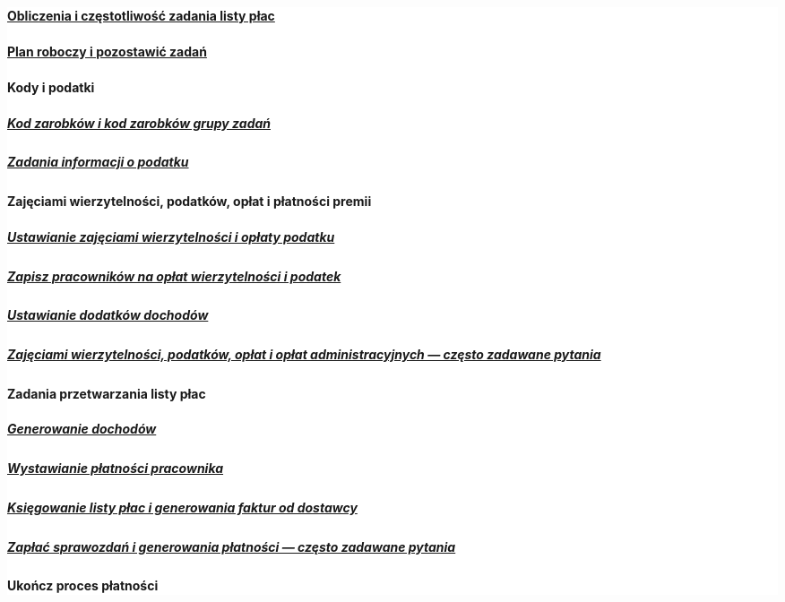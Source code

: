 #### [Obliczenia i częstotliwość zadania listy płac](/dynamics365/unified-operations/fin-and-ops/hr/localizations/noam-usa-payroll-calculation-frequencies-tasks?toc=/dynamics365/unified-operations/supply-chain/toc.json)
#### [Plan roboczy i pozostawić zadań](/dynamics365/unified-operations/fin-and-ops/hr/localizations/noam-usa-work-schedule-leave-tasks?toc=/dynamics365/unified-operations/supply-chain/toc.json)
#### Kody i podatki
##### [Kod zarobków i kod zarobków grupy zadań](/dynamics365/unified-operations/fin-and-ops/hr/localizations/noam-usa-earning-code-group-tasks?toc=/dynamics365/unified-operations/supply-chain/toc.json)
##### [Zadania informacji o podatku](/dynamics365/unified-operations/fin-and-ops/hr/localizations/noam-usa-tax-information-tasks?toc=/dynamics365/unified-operations/supply-chain/toc.json)
#### Zajęciami wierzytelności, podatków, opłat i płatności premii
##### [Ustawianie zajęciami wierzytelności i opłaty podatku](/dynamics365/unified-operations/fin-and-ops/hr/localizations/noam-usa-garnishment-tax-levy-set-up-tasks?toc=/dynamics365/unified-operations/supply-chain/toc.json)
##### [Zapisz pracowników na opłat wierzytelności i podatek](/dynamics365/unified-operations/fin-and-ops/hr/localizations/noam-usa-garnishment-tax-levy-enrollment-tasks?toc=/dynamics365/unified-operations/supply-chain/toc.json)
##### [Ustawianie dodatków dochodów](/dynamics365/unified-operations/fin-and-ops/hr/localizations/noam-usa-premium-earning-setup-tasks?toc=/dynamics365/unified-operations/supply-chain/toc.json)
##### [Zajęciami wierzytelności, podatków, opłat i opłat administracyjnych — często zadawane pytania](/dynamics365/unified-operations/fin-and-ops/hr/localizations/noam-usa-garnishment-tax-levy-administrative-fees?toc=/dynamics365/unified-operations/supply-chain/toc.json)
#### Zadania przetwarzania listy płac
##### [Generowanie dochodów](/dynamics365/unified-operations/fin-and-ops/hr/localizations/noam-usa-earnings-generation-process?toc=/dynamics365/unified-operations/supply-chain/toc.json)
##### [Wystawianie płatności pracownika](/dynamics365/unified-operations/fin-and-ops/hr/localizations/noam-usa-issue-worker-payments?toc=/dynamics365/unified-operations/supply-chain/toc.json)
##### [Księgowanie listy płac i generowania faktur od dostawcy](/dynamics365/unified-operations/fin-and-ops/hr/localizations/noam-usa-post-payroll-generate-vendor-invoices?toc=/dynamics365/unified-operations/supply-chain/toc.json)
##### [Zapłać sprawozdań i generowania płatności — często zadawane pytania](/dynamics365/unified-operations/fin-and-ops/hr/localizations/noam-usa-pay-statements-payment-generation-process?toc=/dynamics365/unified-operations/supply-chain/toc.json)
#### Ukończ proces płatności